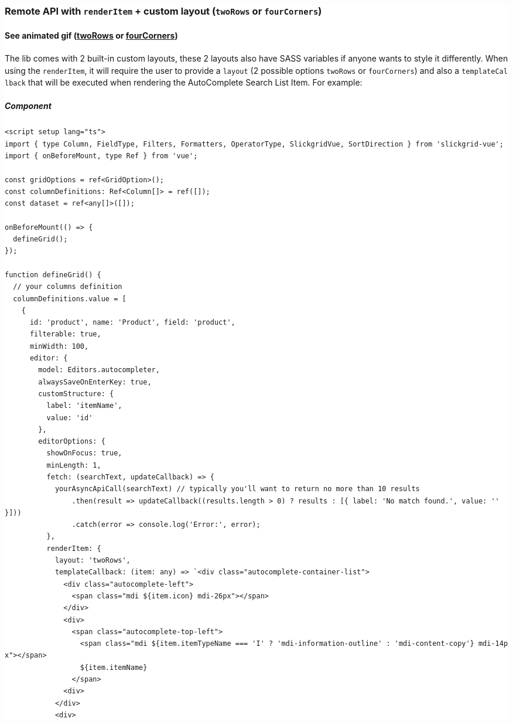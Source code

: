 ### Remote API with `renderItem` + custom layout (`twoRows` or `fourCorners`)
#### See animated gif ([twoRows](#with-tworows-custom-layout-without-optional-left-icon) or [fourCorners](#with-fourcorners-custom-layout-with-extra-optional-left-icon))
The lib comes with 2 built-in custom layouts, these 2 layouts also have SASS variables if anyone wants to style it differently. When using the `renderItem`, it will require the user to provide a `layout` (2 possible options `twoRows` or `fourCorners`) and also a `templateCallback` that will be executed when rendering the AutoComplete Search List Item. For example:

##### Component
```vue
<script setup lang="ts">
import { type Column, FieldType, Filters, Formatters, OperatorType, SlickgridVue, SortDirection } from 'slickgrid-vue';
import { onBeforeMount, type Ref } from 'vue';

const gridOptions = ref<GridOption>();
const columnDefinitions: Ref<Column[]> = ref([]);
const dataset = ref<any[]>([]);

onBeforeMount(() => {
  defineGrid();
});

function defineGrid() {
  // your columns definition
  columnDefinitions.value = [
    {
      id: 'product', name: 'Product', field: 'product',
      filterable: true,
      minWidth: 100,
      editor: {
        model: Editors.autocompleter,
        alwaysSaveOnEnterKey: true,
        customStructure: {
          label: 'itemName',
          value: 'id'
        },
        editorOptions: {
          showOnFocus: true,
          minLength: 1,
          fetch: (searchText, updateCallback) => {
            yourAsyncApiCall(searchText) // typically you'll want to return no more than 10 results
                .then(result => updateCallback((results.length > 0) ? results : [{ label: 'No match found.', value: '' }]))
                .catch(error => console.log('Error:', error);
          },
          renderItem: {
            layout: 'twoRows',
            templateCallback: (item: any) => `<div class="autocomplete-container-list">
              <div class="autocomplete-left">
                <span class="mdi ${item.icon} mdi-26px"></span>
              </div>
              <div>
                <span class="autocomplete-top-left">
                  <span class="mdi ${item.itemTypeName === 'I' ? 'mdi-information-outline' : 'mdi-content-copy'} mdi-14px"></span>
                  ${item.itemName}
                </span>
              <div>
            </div>
            <div>
```